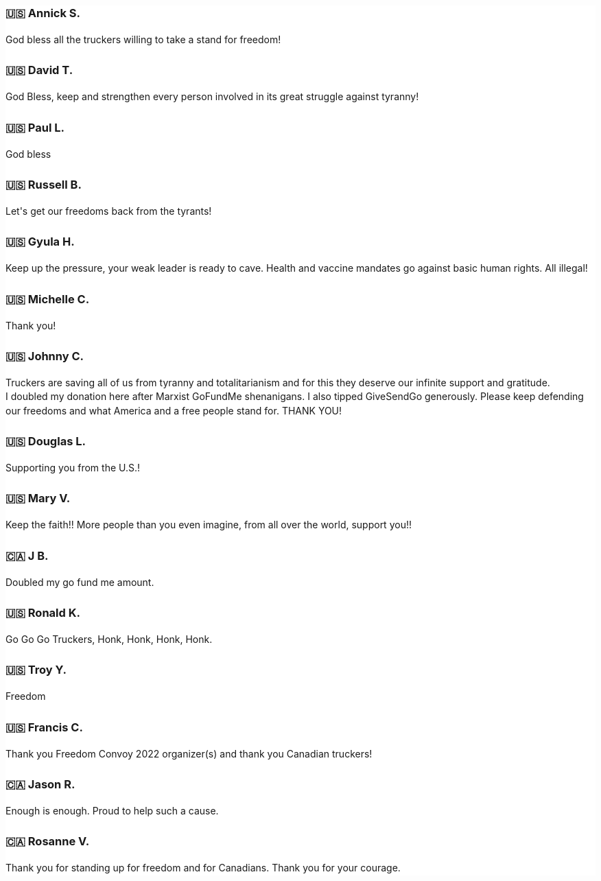 ### 🇺🇸 Annick S.
God bless all the truckers willing to take a stand for freedom!

### 🇺🇸 David T.
God Bless, keep and strengthen every person involved in its great struggle against tyranny!

### 🇺🇸 Paul L.
God bless

### 🇺🇸 Russell B.
Let's get our freedoms back from the tyrants!

### 🇺🇸 Gyula H.
Keep up the pressure, your weak leader is ready to cave.   Health and vaccine mandates go against basic human rights.  All illegal!

### 🇺🇸 Michelle C.
Thank you!

### 🇺🇸 Johnny C.
Truckers are saving all of us from tyranny and totalitarianism and for this they deserve our infinite support and gratitude.<br />I doubled my donation here after Marxist GoFundMe shenanigans.  I also tipped GiveSendGo generously.  Please keep defending our freedoms and what America and a free people stand for.  THANK YOU! 

### 🇺🇸 Douglas L.
Supporting you from the U.S.!

### 🇺🇸 Mary V.
Keep the faith!!  More people than you even imagine, from all over the world, support you!!

### 🇨🇦 J B.
Doubled my go fund me amount. 

### 🇺🇸 Ronald K.
Go Go Go Truckers, Honk, Honk, Honk, Honk. 

### 🇺🇸 Troy Y.
Freedom

### 🇺🇸 Francis C.
Thank you Freedom Convoy 2022 organizer(s) and thank you Canadian truckers!

### 🇨🇦 Jason R.
Enough is enough.  Proud to help such a cause.

### 🇨🇦 Rosanne V.
Thank you for standing up for freedom and for Canadians. Thank you for your courage.
